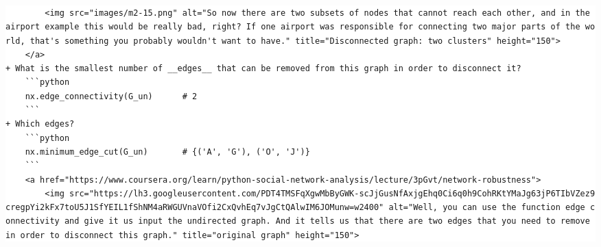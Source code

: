             <img src="images/m2-15.png" alt="So now there are two subsets of nodes that cannot reach each other, and in the airport example this would be really bad, right? If one airport was responsible for connecting two major parts of the world, that's something you probably wouldn't want to have." title="Disconnected graph: two clusters" height="150">
        </a>
    + What is the smallest number of __edges__ that can be removed from this graph in order to disconnect it?
        ```python
        nx.edge_connectivity(G_un)      # 2
        ```
    + Which edges?
        ```python
        nx.minimum_edge_cut(G_un)       # {('A', 'G'), ('O', 'J')}
        ```
        <a href="https://www.coursera.org/learn/python-social-network-analysis/lecture/3pGvt/network-robustness">
            <img src="https://lh3.googleusercontent.com/PDT4TMSFqXgwMbByGWK-scJjGusNfAxjgEhq0Ci6q0h9CohRKtYMaJg63jP6TIbVZez9cregpYi2kFx7toU5J1SfYEIL1fShNM4aRWGUVnaVOfi2CxQvhEq7vJgCtQAlwIM6JOMunw=w2400" alt="Well, you can use the function edge connectivity and give it us input the undirected graph. And it tells us that there are two edges that you need to remove in order to disconnect this graph." title="original graph" height="150">